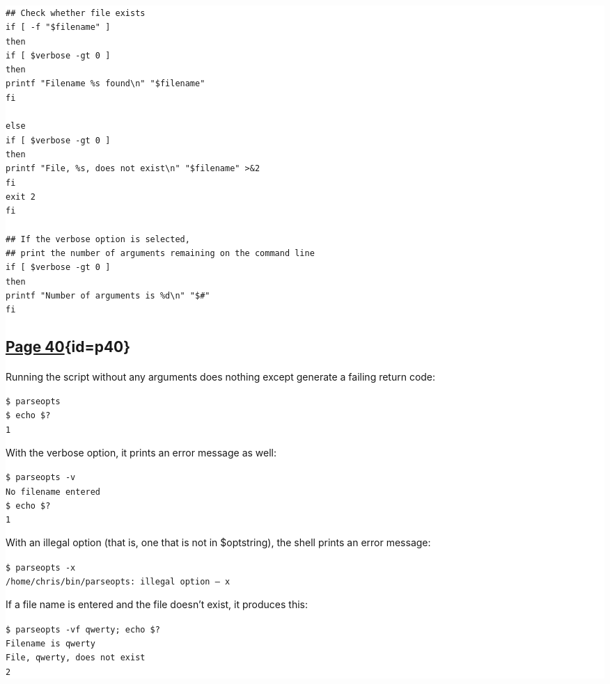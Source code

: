     ## Check whether file exists
    if [ -f "$filename" ]
    then
    if [ $verbose -gt 0 ]
    then
    printf "Filename %s found\n" "$filename"
    fi

    else
    if [ $verbose -gt 0 ]
    then
    printf "File, %s, does not exist\n" "$filename" >&2
    fi
    exit 2
    fi

    ## If the verbose option is selected,
    ## print the number of arguments remaining on the command line
    if [ $verbose -gt 0 ]
    then
    printf "Number of arguments is %d\n" "$#"
    fi

[Page 40](){id=p40}
-----------

Running the script without any arguments does nothing except generate a failing return code:

    $ parseopts
    $ echo $?
    1


With the verbose option, it prints an error message as well:

    $ parseopts -v
    No filename entered
    $ echo $?
    1

With an illegal option (that is, one that is not in $optstring), the shell prints an error message:

    $ parseopts -x
    /home/chris/bin/parseopts: illegal option – x

If a file name is entered and the file doesn’t exist, it produces this:

    $ parseopts -vf qwerty; echo $?
    Filename is qwerty
    File, qwerty, does not exist
    2
